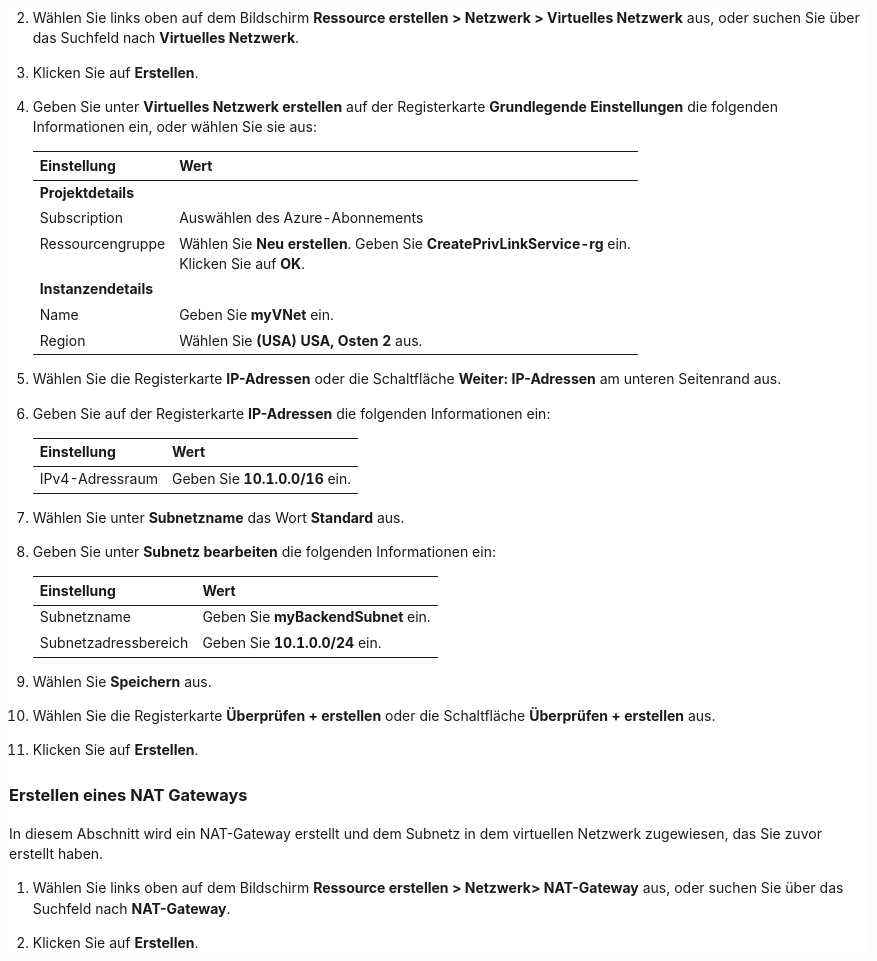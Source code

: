 2. Wählen Sie links oben auf dem Bildschirm **Ressource erstellen > Netzwerk > Virtuelles Netzwerk** aus, oder suchen Sie über das Suchfeld nach **Virtuelles Netzwerk**.

3. Klicken Sie auf **Erstellen**. 

4. Geben Sie unter **Virtuelles Netzwerk erstellen** auf der Registerkarte **Grundlegende Einstellungen** die folgenden Informationen ein, oder wählen Sie sie aus:

    | **Einstellung**          | **Wert**                                                           |
    |------------------|-----------------------------------------------------------------|
    | **Projektdetails**  |                                                                 |
    | Subscription     | Auswählen des Azure-Abonnements                                  |
    | Ressourcengruppe   | Wählen Sie **Neu erstellen**. Geben Sie **CreatePrivLinkService-rg** ein. </br> Klicken Sie auf **OK**. |
    | **Instanzendetails** |                                                                 |
    | Name             | Geben Sie **myVNet** ein.                                    |
    | Region           | Wählen Sie **(USA) USA, Osten 2** aus. |

5. Wählen Sie die Registerkarte **IP-Adressen** oder die Schaltfläche **Weiter: IP-Adressen** am unteren Seitenrand aus.

6. Geben Sie auf der Registerkarte **IP-Adressen** die folgenden Informationen ein:

    | Einstellung            | Wert                      |
    |--------------------|----------------------------|
    | IPv4-Adressraum | Geben Sie **10.1.0.0/16** ein. |

7. Wählen Sie unter **Subnetzname** das Wort **Standard** aus.

8. Geben Sie unter **Subnetz bearbeiten** die folgenden Informationen ein:

    | Einstellung            | Wert                      |
    |--------------------|----------------------------|
    | Subnetzname | Geben Sie **myBackendSubnet** ein. |
    | Subnetzadressbereich | Geben Sie **10.1.0.0/24** ein. |

9. Wählen Sie **Speichern** aus.

10. Wählen Sie die Registerkarte **Überprüfen + erstellen** oder die Schaltfläche **Überprüfen + erstellen** aus.

11. Klicken Sie auf **Erstellen**.

### <a name="create-nat-gateway"></a>Erstellen eines NAT Gateways

In diesem Abschnitt wird ein NAT-Gateway erstellt und dem Subnetz in dem virtuellen Netzwerk zugewiesen, das Sie zuvor erstellt haben.

1. Wählen Sie links oben auf dem Bildschirm **Ressource erstellen > Netzwerk> NAT-Gateway** aus, oder suchen Sie über das Suchfeld nach **NAT-Gateway**.

2. Klicken Sie auf **Erstellen**. 

